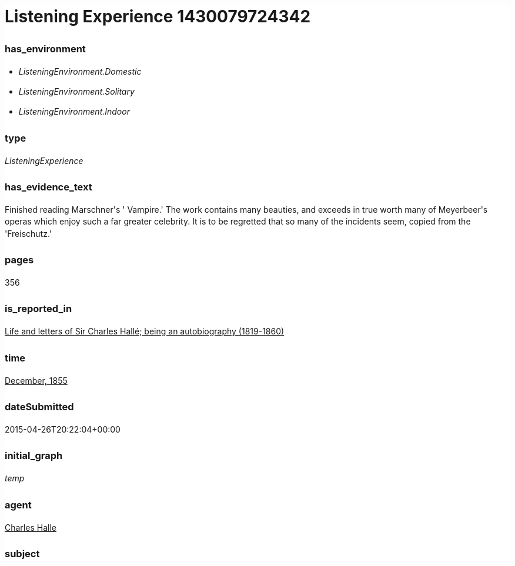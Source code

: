 # Listening Experience 1430079724342

### has_environment

 - *ListeningEnvironment.Domestic*

 - *ListeningEnvironment.Solitary*

 - *ListeningEnvironment.Indoor*

### type


*ListeningExperience*

### has_evidence_text


Finished reading Marschner's ' Vampire.' The work contains many beauties, and exceeds in true worth many of Meyerbeer's operas which enjoy such a far greater celebrity. It is to be regretted that so many of the incidents seem, copied from the 'Freischutz.' 

### pages


356

### is_reported_in


[Life and letters of Sir Charles Hallé; being an autobiography (1819-1860) ](#Life-and-letters-of-Sir-Charles-Hallé;-being-an-autobiography-(1819-1860)-)

### time


[December, 1855](#December-1855)

### dateSubmitted


2015-04-26T20:22:04+00:00

### initial_graph


*temp*

### agent


[Charles Halle](#Charles-Halle)

### subject

